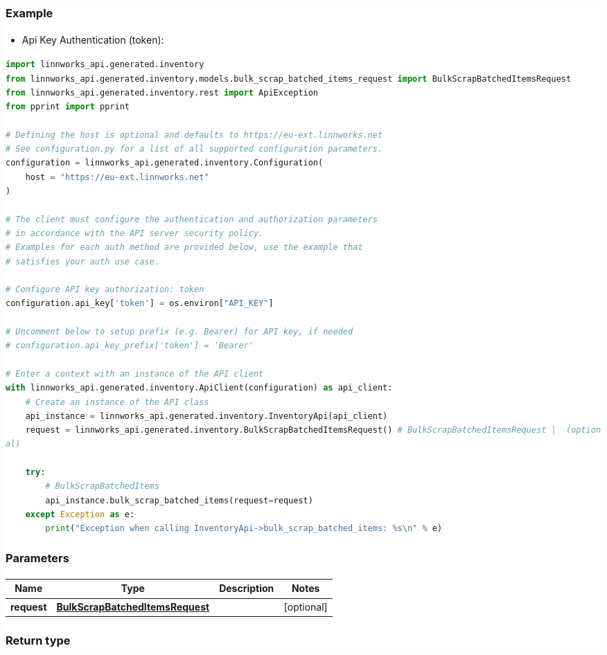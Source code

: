 ### Example

* Api Key Authentication (token):

```python
import linnworks_api.generated.inventory
from linnworks_api.generated.inventory.models.bulk_scrap_batched_items_request import BulkScrapBatchedItemsRequest
from linnworks_api.generated.inventory.rest import ApiException
from pprint import pprint

# Defining the host is optional and defaults to https://eu-ext.linnworks.net
# See configuration.py for a list of all supported configuration parameters.
configuration = linnworks_api.generated.inventory.Configuration(
    host = "https://eu-ext.linnworks.net"
)

# The client must configure the authentication and authorization parameters
# in accordance with the API server security policy.
# Examples for each auth method are provided below, use the example that
# satisfies your auth use case.

# Configure API key authorization: token
configuration.api_key['token'] = os.environ["API_KEY"]

# Uncomment below to setup prefix (e.g. Bearer) for API key, if needed
# configuration.api_key_prefix['token'] = 'Bearer'

# Enter a context with an instance of the API client
with linnworks_api.generated.inventory.ApiClient(configuration) as api_client:
    # Create an instance of the API class
    api_instance = linnworks_api.generated.inventory.InventoryApi(api_client)
    request = linnworks_api.generated.inventory.BulkScrapBatchedItemsRequest() # BulkScrapBatchedItemsRequest |  (optional)

    try:
        # BulkScrapBatchedItems
        api_instance.bulk_scrap_batched_items(request=request)
    except Exception as e:
        print("Exception when calling InventoryApi->bulk_scrap_batched_items: %s\n" % e)
```



### Parameters


Name | Type | Description  | Notes
------------- | ------------- | ------------- | -------------
 **request** | [**BulkScrapBatchedItemsRequest**](BulkScrapBatchedItemsRequest.md)|  | [optional] 

### Return type
